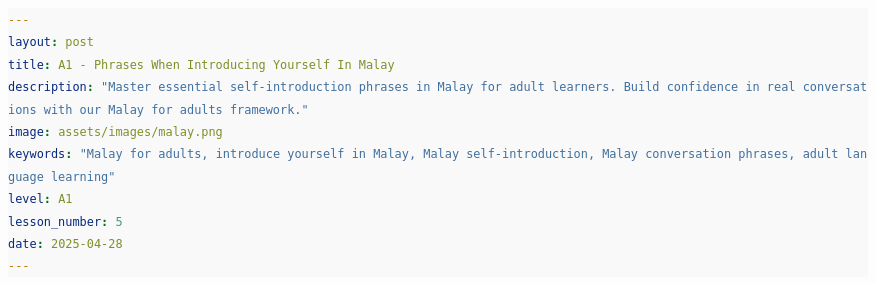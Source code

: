 ```yaml
---
layout: post
title: A1 - Phrases When Introducing Yourself In Malay
description: "Master essential self-introduction phrases in Malay for adult learners. Build confidence in real conversations with our Malay for adults framework."
image: assets/images/malay.png
keywords: "Malay for adults, introduce yourself in Malay, Malay self-introduction, Malay conversation phrases, adult language learning"
level: A1
lesson_number: 5
date: 2025-04-28
---
```


<style>
    .syllable-1 {
        color: #FF6F61; /* Soft coral */
    }
    .syllable-2 {
        color: #6A82FB; /* Soft blue */
    }
    .syllable-3 {
        color: #61C0BF; /* Soft teal */
    }
    body {
        font-family: Arial, sans-serif;
        background-color: #f9f9f9;
        padding: 20px;
        line-height: 1.6;
    }
    h1, h2, h3 {
        color: #333;
    }
    h1 {
        margin-bottom: 20px;
    }
    h2 {
        margin-top: 40px;
        margin-bottom: 20px;
    }
    h3 {
        margin-top: 30px;
        margin-bottom: 15px;
    }
    ul {
        list-style-type: none;
        padding: 0;
    }
    li {
        margin-bottom: 15px;
        font-size: 1.2em;
    }
    p {
        margin-bottom: 20px;
    }
    table {
        width: 100%;
        border-collapse: collapse;
        margin-bottom: 20px;
    }
    th, td {
        border: 1px solid #ddd;
        padding: 8px;